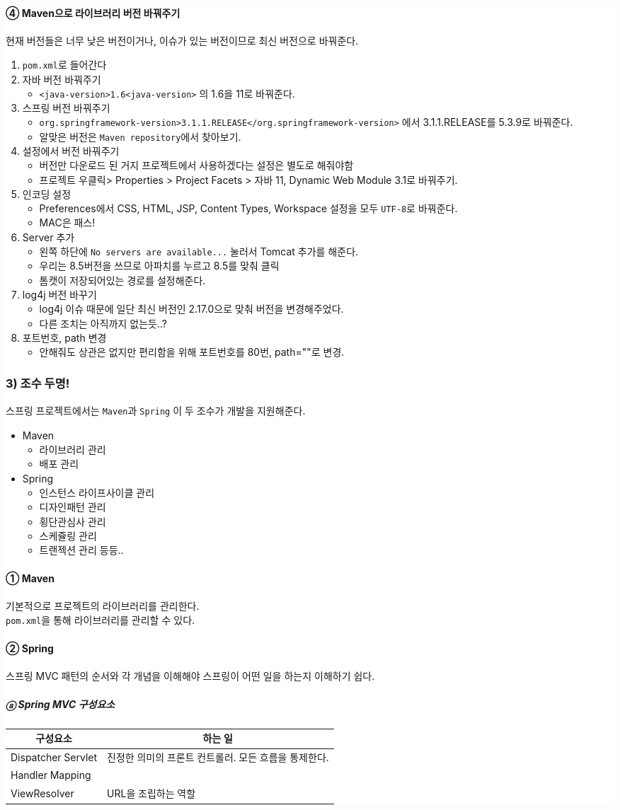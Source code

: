 #### ④ Maven으로 라이브러리 버전 바꿔주기  

현재 버전들은 너무 낮은 버전이거나, 이슈가 있는 버전이므로 최신 버전으로 바꿔준다.  

1. `pom.xml`로 들어간다  
2. 자바 버전 바꿔주기  
	+ `<java-version>1.6<java-version>` 의 1.6을 11로 바꿔준다.  
3. 스프링 버전 바꿔주기  
	+ `org.springframework-version>3.1.1.RELEASE</org.springframework-version>` 에서 3.1.1.RELEASE를 5.3.9로 바꿔준다.
	+ 알맞은 버전은 `Maven repository`에서 찾아보기.  
4. 설정에서 버전 바꿔주기  
	+ 버전만 다운로드 된 거지 프로젝트에서 사용하겠다는 설정은 별도로 해줘야함  
	+ 프로젝트 우클릭> Properties > Project Facets > 자바 11, Dynamic Web Module 3.1로 바꿔주기.  
5. 인코딩 설정  
	+ Preferences에서 CSS, HTML, JSP, Content Types, Workspace 설정을 모두 `UTF-8`로 바꿔준다.  
	+ MAC은 패스!  
6. Server 추가  
	+ 왼쪽 하단에 `No servers are available...` 눌러서 Tomcat 추가를 해준다.  
	+ 우리는 8.5버전을 쓰므로 아파치를 누르고 8.5를 맞춰 클릭  
	+ 톰캣이 저장되어있는 경로를 설정해준다.  
7. log4j 버전 바꾸기  
	+ log4j 이슈 때문에 일단 최신 버전인 2.17.0으로 맞춰 버전을 변경해주었다.  
	+ 다른 조치는 아직까지 없는듯..?  
8. 포트번호, path 변경
	+ 안해줘도 상관은 없지만 편리함을 위해 포트번호를 80번, path=""로 변경.  

### 3) 조수 두명!

스프링 프로젝트에서는 `Maven`과 `Spring` 이 두 조수가 개발을 지원해준다.  

- Maven   
	+ 라이브러리 관리    
	+ 배포 관리    
- Spring   
	+ 인스턴스 라이프사이클 관리  
	+ 디자인패턴 관리  
	+ 횡단관심사 관리  
	+ 스케쥴링 관리  
	+ 트랜젝션 관리 등등..  

#### ① Maven  

기본적으로 프로젝트의 라이브러리를 관리한다.  
`pom.xml`을 통해 라이브러리를 관리할 수 있다.  

#### ② Spring  

스프링 MVC 패턴의 순서와 각 개념을 이해해야 스프링이 어떤 일을 하는지 이해하기 쉽다.  

##### ⓐ Spring MVC 구성요소  

|  구성요소   |  하는 일  |   
| ---- | ---- | 
| Dispatcher Servlet  |  진정한 의미의 프론트 컨트롤러. 모든 흐름을 통제한다. | 
| Handler Mapping |  | 
| ViewResolver  |  URL을 조립하는 역할 | 
